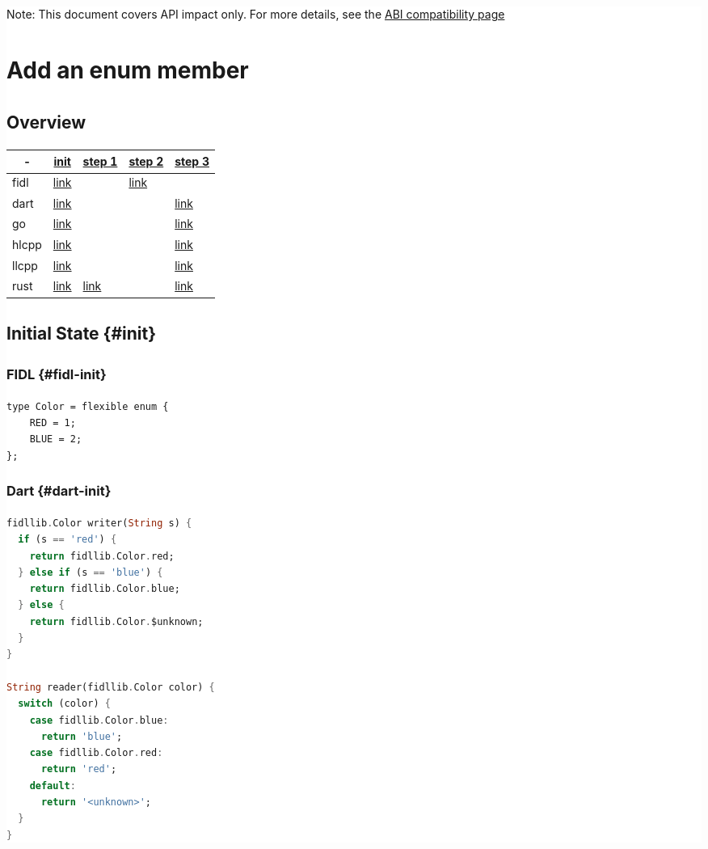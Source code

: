 

Note: This document covers API impact only. For more details, see the
[ABI compatibility page](/docs/development/languages/fidl/guides/compatibility/README.md)

# Add an enum member

## Overview

-|[init](#init)|[step 1](#step-1)|[step 2](#step-2)|[step 3](#step-3)
---|---|---|---|---
fidl|[link](#fidl-init)||[link](#fidl-2)|
dart|[link](#dart-init)|||[link](#dart-3)
go|[link](#go-init)|||[link](#go-3)
hlcpp|[link](#hlcpp-init)|||[link](#hlcpp-3)
llcpp|[link](#llcpp-init)|||[link](#llcpp-3)
rust|[link](#rust-init)|[link](#rust-1)||[link](#rust-3)

## Initial State {#init}

### FIDL {#fidl-init}

```fidl
type Color = flexible enum {
    RED = 1;
    BLUE = 2;
};
```

### Dart {#dart-init}

```dart
fidllib.Color writer(String s) {
  if (s == 'red') {
    return fidllib.Color.red;
  } else if (s == 'blue') {
    return fidllib.Color.blue;
  } else {
    return fidllib.Color.$unknown;
  }
}

String reader(fidllib.Color color) {
  switch (color) {
    case fidllib.Color.blue:
      return 'blue';
    case fidllib.Color.red:
      return 'red';
    default:
      return '<unknown>';
  }
}
```
